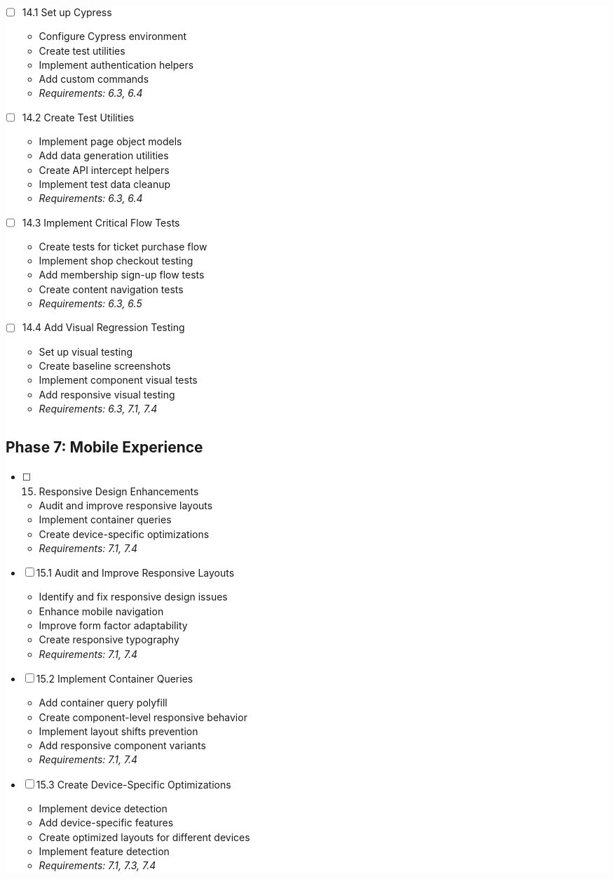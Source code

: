 - [ ] 14.1 Set up Cypress
  - Configure Cypress environment
  - Create test utilities
  - Implement authentication helpers
  - Add custom commands
  - _Requirements: 6.3, 6.4_

- [ ] 14.2 Create Test Utilities
  - Implement page object models
  - Add data generation utilities
  - Create API intercept helpers
  - Implement test data cleanup
  - _Requirements: 6.3, 6.4_

- [ ] 14.3 Implement Critical Flow Tests
  - Create tests for ticket purchase flow
  - Implement shop checkout testing
  - Add membership sign-up flow tests
  - Create content navigation tests
  - _Requirements: 6.3, 6.5_

- [ ] 14.4 Add Visual Regression Testing
  - Set up visual testing
  - Create baseline screenshots
  - Implement component visual tests
  - Add responsive visual testing
  - _Requirements: 6.3, 7.1, 7.4_

## Phase 7: Mobile Experience

- [ ] 15. Responsive Design Enhancements
  - Audit and improve responsive layouts
  - Implement container queries
  - Create device-specific optimizations
  - _Requirements: 7.1, 7.4_

- [ ] 15.1 Audit and Improve Responsive Layouts
  - Identify and fix responsive design issues
  - Enhance mobile navigation
  - Improve form factor adaptability
  - Create responsive typography
  - _Requirements: 7.1, 7.4_

- [ ] 15.2 Implement Container Queries
  - Add container query polyfill
  - Create component-level responsive behavior
  - Implement layout shifts prevention
  - Add responsive component variants
  - _Requirements: 7.1, 7.4_

- [ ] 15.3 Create Device-Specific Optimizations
  - Implement device detection
  - Add device-specific features
  - Create optimized layouts for different devices
  - Implement feature detection
  - _Requirements: 7.1, 7.3, 7.4_
